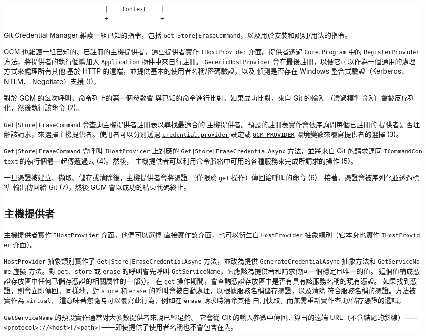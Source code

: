 ```text
                             |    Context    |
                             +---------------+
```

Git Credential Manager 維護一組已知的指令，包括
`Get|Store|EraseCommand`，以及用於安裝和說明/用法的指令。

GCM 也維護一組已知的、已註冊的主機提供者，這些提供者實作
`IHostProvider` 介面。提供者透過 [`Core.Program`][core-program] 中的 `RegisterProvider`
方法，將提供者的執行個體加入 `Application` 物件中來自行註冊。
`GenericHostProvider` 會在最後註冊，以便它可以作為一個通用的處理方式來處理所有其他
基於 HTTP 的遠端，並提供基本的使用者名稱/密碼驗證，以及
偵測是否存在 Windows 整合式驗證（Kerberos、NTLM、
Negotiate）支援 (1)。

對於 GCM 的每次呼叫，命令列上的第一個參數會
與已知的命令進行比對，如果成功比對，來自 Git 的輸入
（透過標準輸入）會被反序列化，然後執行該命令 (2)。

`Get|Store|EraseCommand` 會查詢主機提供者註冊表以尋找最適合的
主機提供者。預設的註冊表實作會依序詢問每個已註冊的
提供者是否理解該請求，來選擇主機提供者。使用者可以分別透過
[`credential.provider`][credential-provider] 設定或 [`GCM_PROVIDER`][gcm-provider]
環境變數來覆寫提供者的選擇 (3)。

`Get|Store|EraseCommand` 會呼叫 `IHostProvider` 上對應的
`Get|Store|EraseCredentialAsync` 方法，並將來自 Git 的請求連同
`ICommandContext` 的執行個體一起傳遞過去 (4)。然後，
主機提供者可以利用命令脈絡中可用的各種服務來完成所請求的操作 (5)。

一旦憑證被建立、擷取、儲存或清除後，主機提供者會將憑證
（僅限於 `get` 操作）傳回給呼叫的命令 (6)。接著，憑證會被序列化並透過標準
輸出傳回給 Git (7)，然後 GCM 會以成功的結束代碼終止。

## 主機提供者

主機提供者實作 `IHostProvider` 介面。他們可以選擇
直接實作該介面，也可以衍生自 `HostProvider`
抽象類別（它本身也實作 `IHostProvider` 介面）。

`HostProvider` 抽象類別實作了
`Get|Store|EraseCredentialAsync` 方法，並改為提供
`GenerateCredentialAsync` 抽象方法和 `GetServiceName` 虛擬
方法。對 `get`、`store` 或 `erase` 的呼叫會先呼叫
`GetServiceName`，它應該為提供者和請求傳回一個穩定且唯一的值。
這個值構成憑證存放區中任何已儲存憑證的相關屬性的一部分。
在 `get` 操作期間，會查詢憑證存放區中是否有具有該服務名稱的現有憑證。
如果找到憑證，則會立即傳回。同樣地，對 `store`
和 `erase` 的呼叫會被自動處理，以根據服務名稱儲存憑證，以及清除
符合服務名稱的憑證。方法被實作為 `virtual`，
這意味著您隨時可以覆寫此行為，例如在 `erase` 請求時清除其他
自訂快取，而無需重新實作查詢/儲存憑證的邏輯。

`GetServiceName` 的預設實作通常對大多數提供者來說已經足夠。
它會從 Git 的輸入參數中傳回計算出的遠端 URL（不含結尾的斜線）——
`<protocol>://<host>[/<path>]`——即使提供了使用者名稱也不會包含在內。


[avalonia]: https://avaloniaui.net/
[core-program]: ../src/shared/Git-Credential-Manager/Program.cs
[credential-provider]: configuration.md#credentialprovider
[issue-113]: https://github.com/git-ecosystem/git-credential-manager/issues/113
[issue-136]: https://github.com/git-ecosystem/git-credential-manager/issues/136
[gcm-provider]: environment.md#GCM_PROVIDER
[msal]: https://github.com/AzureAD/microsoft-authentication-library-for-dotnet